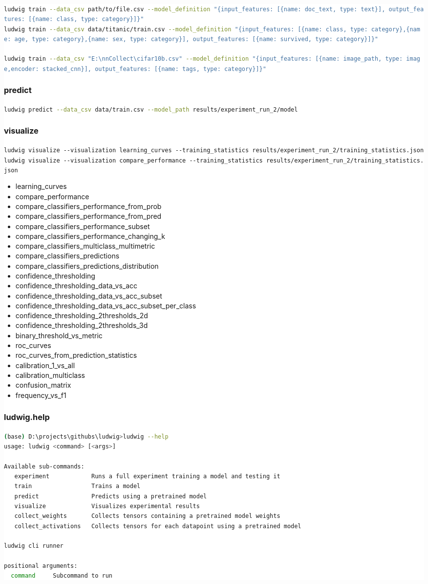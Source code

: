 ``` bash
ludwig train --data_csv path/to/file.csv --model_definition "{input_features: [{name: doc_text, type: text}], output_features: [{name: class, type: category}]}"
ludwig train --data_csv data/titanic/train.csv --model_definition "{input_features: [{name: class, type: category},{name: age, type: category},{name: sex, type: category}], output_features: [{name: survived, type: category}]}"

ludwig train --data_csv "E:\nnCollect\cifar10b.csv" --model_definition "{input_features: [{name: image_path, type: image,encoder: stacked_cnn}], output_features: [{name: tags, type: category}]}"

```

### predict
``` bash
ludwig predict --data_csv data/train.csv --model_path results/experiment_run_2/model
```
### visualize

```
ludwig visualize --visualization learning_curves --training_statistics results/experiment_run_2/training_statistics.json
ludwig visualize --visualization compare_performance --training_statistics results/experiment_run_2/training_statistics.json
```

* learning_curves
* compare_performance
* compare_classifiers_performance_from_prob
* compare_classifiers_performance_from_pred
* compare_classifiers_performance_subset
* compare_classifiers_performance_changing_k
* compare_classifiers_multiclass_multimetric
* compare_classifiers_predictions
* compare_classifiers_predictions_distribution
* confidence_thresholding
* confidence_thresholding_data_vs_acc
* confidence_thresholding_data_vs_acc_subset
* confidence_thresholding_data_vs_acc_subset_per_class
* confidence_thresholding_2thresholds_2d
* confidence_thresholding_2thresholds_3d
* binary_threshold_vs_metric
* roc_curves
* roc_curves_from_prediction_statistics
* calibration_1_vs_all
* calibration_multiclass
* confusion_matrix
* frequency_vs_f1

### ludwig.help
``` bash
(base) D:\projects\githubs\ludwig>ludwig --help
usage: ludwig <command> [<args>]

Available sub-commands:
   experiment            Runs a full experiment training a model and testing it
   train                 Trains a model
   predict               Predicts using a pretrained model
   visualize             Visualizes experimental results
   collect_weights       Collects tensors containing a pretrained model weights
   collect_activations   Collects tensors for each datapoint using a pretrained model

ludwig cli runner

positional arguments:
  command     Subcommand to run
```
